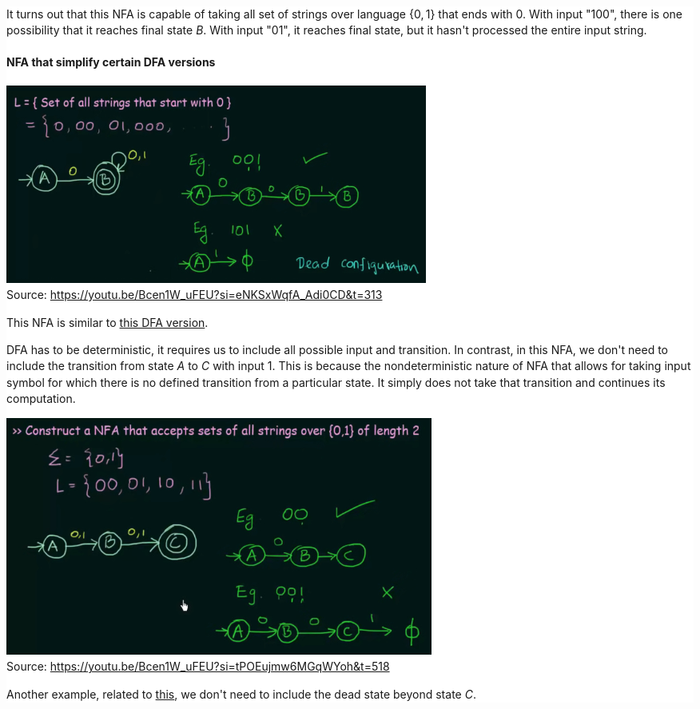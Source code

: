 It turns out that this NFA is capable of taking all set of strings over language $\{0, 1\}$ that ends with 0. With input "100", there is one possibility that it reaches final state $B$. With input "01", it reaches final state, but it hasn't processed the entire input string.

#### NFA that simplify certain DFA versions

![NFA example 2 part 1](./nfa-example-2-part-1.png)  
Source: https://youtu.be/Bcen1W_uFEU?si=eNKSxWqfA_Adi0CD&t=313

This NFA is similar to [this DFA version](/cs-notes/theory-of-computation-and-automata/finite-automata#dfa-with-self-loop-and-dead-state).

DFA has to be deterministic, it requires us to include all possible input and transition. In contrast, in this NFA, we don't need to include the transition from state $A$ to $C$ with input 1. This is because the nondeterministic nature of NFA that allows for taking input symbol for which there is no defined transition from a particular state. It simply does not take that transition and continues its computation.

![NFA example 2 part 2](./nfa-example-2-part-2.png)  
Source: https://youtu.be/Bcen1W_uFEU?si=tPOEujmw6MGqWYoh&t=518

Another example, related to [this](/cs-notes/theory-of-computation-and-automata/finite-automata#dfa-with-the-same-transition-function-across-different-inputs), we don't need to include the dead state beyond state $C$.
